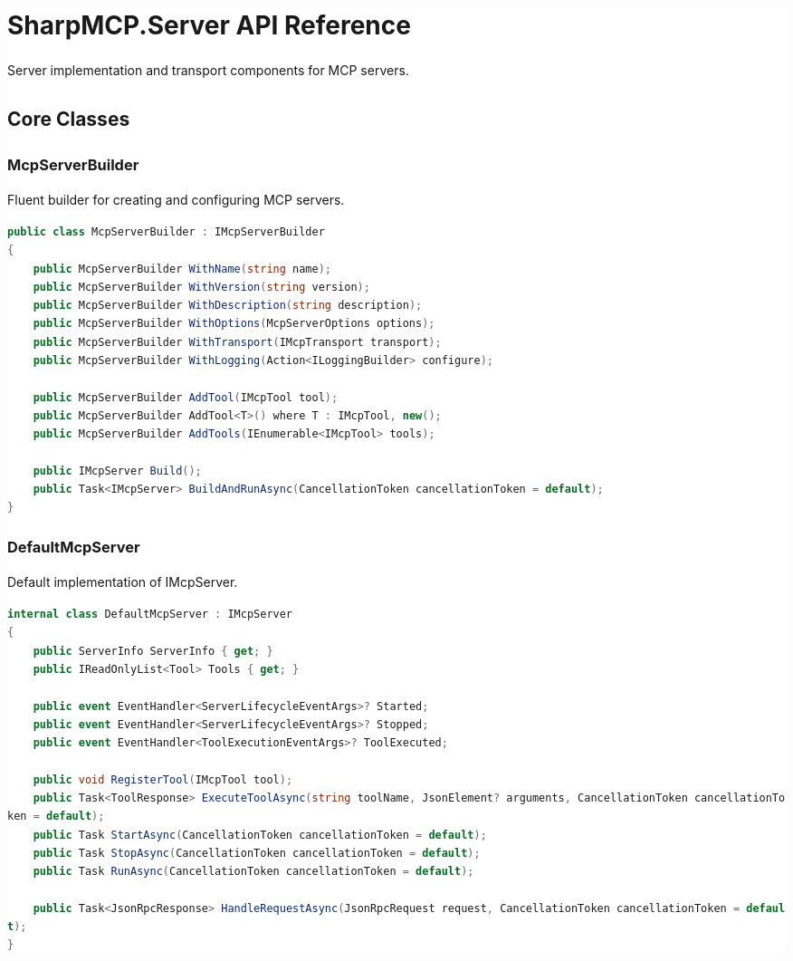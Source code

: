 # SharpMCP.Server API Reference

Server implementation and transport components for MCP servers.

## Core Classes

### McpServerBuilder

Fluent builder for creating and configuring MCP servers.

```csharp
public class McpServerBuilder : IMcpServerBuilder
{
    public McpServerBuilder WithName(string name);
    public McpServerBuilder WithVersion(string version);
    public McpServerBuilder WithDescription(string description);
    public McpServerBuilder WithOptions(McpServerOptions options);
    public McpServerBuilder WithTransport(IMcpTransport transport);
    public McpServerBuilder WithLogging(Action<ILoggingBuilder> configure);
    
    public McpServerBuilder AddTool(IMcpTool tool);
    public McpServerBuilder AddTool<T>() where T : IMcpTool, new();
    public McpServerBuilder AddTools(IEnumerable<IMcpTool> tools);
    
    public IMcpServer Build();
    public Task<IMcpServer> BuildAndRunAsync(CancellationToken cancellationToken = default);
}
```

### DefaultMcpServer

Default implementation of IMcpServer.

```csharp
internal class DefaultMcpServer : IMcpServer
{
    public ServerInfo ServerInfo { get; }
    public IReadOnlyList<Tool> Tools { get; }
    
    public event EventHandler<ServerLifecycleEventArgs>? Started;
    public event EventHandler<ServerLifecycleEventArgs>? Stopped;
    public event EventHandler<ToolExecutionEventArgs>? ToolExecuted;
    
    public void RegisterTool(IMcpTool tool);
    public Task<ToolResponse> ExecuteToolAsync(string toolName, JsonElement? arguments, CancellationToken cancellationToken = default);
    public Task StartAsync(CancellationToken cancellationToken = default);
    public Task StopAsync(CancellationToken cancellationToken = default);
    public Task RunAsync(CancellationToken cancellationToken = default);
    
    public Task<JsonRpcResponse> HandleRequestAsync(JsonRpcRequest request, CancellationToken cancellationToken = default);
}
```
